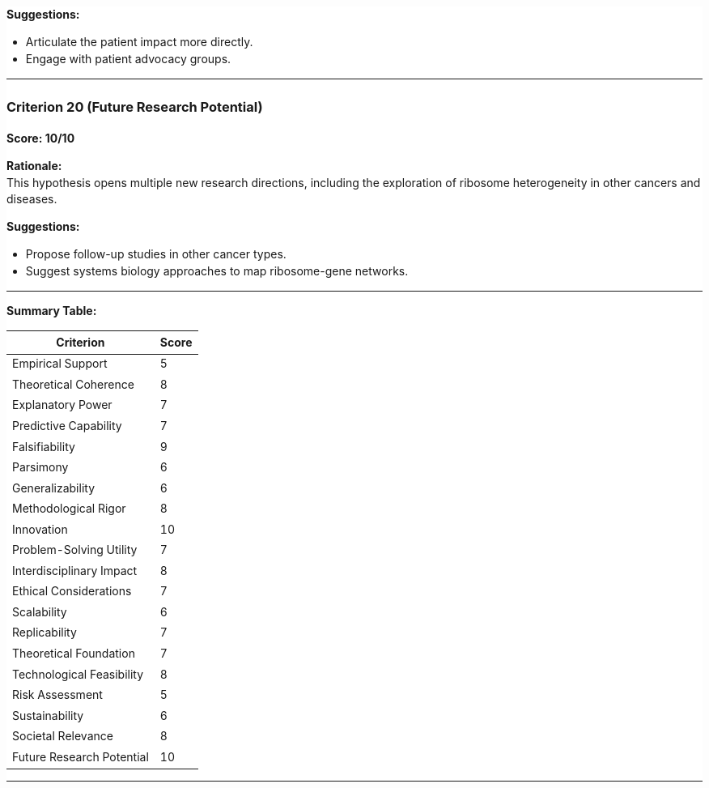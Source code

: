 **Suggestions:**  
- Articulate the patient impact more directly.
- Engage with patient advocacy groups.

---

### Criterion 20 (Future Research Potential)
**Score: 10/10**

**Rationale:**  
This hypothesis opens multiple new research directions, including the exploration of ribosome heterogeneity in other cancers and diseases.

**Suggestions:**  
- Propose follow-up studies in other cancer types.
- Suggest systems biology approaches to map ribosome-gene networks.

---

**Summary Table:**

| Criterion                        | Score |
|-----------------------------------|-------|
| Empirical Support                 | 5     |
| Theoretical Coherence             | 8     |
| Explanatory Power                 | 7     |
| Predictive Capability             | 7     |
| Falsifiability                    | 9     |
| Parsimony                         | 6     |
| Generalizability                  | 6     |
| Methodological Rigor              | 8     |
| Innovation                        | 10    |
| Problem-Solving Utility           | 7     |
| Interdisciplinary Impact          | 8     |
| Ethical Considerations            | 7     |
| Scalability                       | 6     |
| Replicability                     | 7     |
| Theoretical Foundation            | 7     |
| Technological Feasibility         | 8     |
| Risk Assessment                   | 5     |
| Sustainability                    | 6     |
| Societal Relevance                | 8     |
| Future Research Potential         | 10    |

---